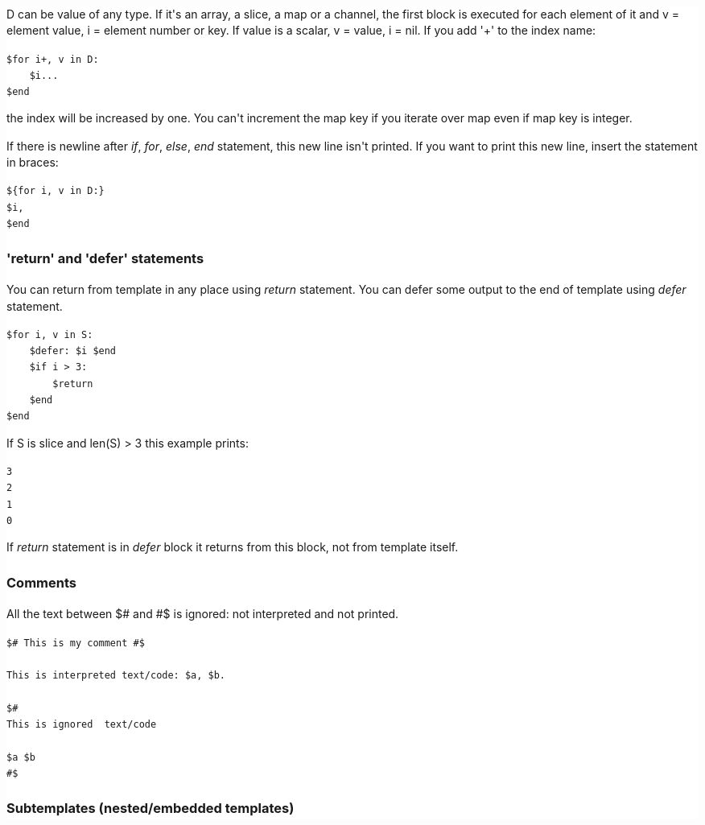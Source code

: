 D can be value of any type. If it's an array, a slice, a map or a channel, the
first block is executed for each element of it and v = element value,
i = element number or key. If value is a scalar, v = value, i = nil.
If you add '+' to the index name:

    $for i+, v in D:
        $i...
    $end

the index will be increased by one. You can't increment the map key if you
iterate over map even if map key is integer.

If there is newline after *if*, *for*, *else*, *end* statement, this new
line isn't printed. If you want to print this new line, insert the statement
in braces:

    ${for i, v in D:}
    $i,
    $end

### 'return' and 'defer' statements

You can return from template in any place using *return* statement. You can
defer some output to the end of template using *defer* statement.

    $for i, v in S:
        $defer: $i $end
        $if i > 3:
            $return
        $end
    $end

If S is slice and len(S) > 3 this example prints:

    3
    2
    1
    0

If *return* statement is in *defer* block it returns from this block, not from
template itself.

### Comments

All the text between $# and #$ is ignored: not interpreted and not printed.

    $# This is my comment #$

    This is interpreted text/code: $a, $b.

    $#
    This is ignored  text/code

    $a $b
    #$

### Subtemplates (nested/embedded templates)
